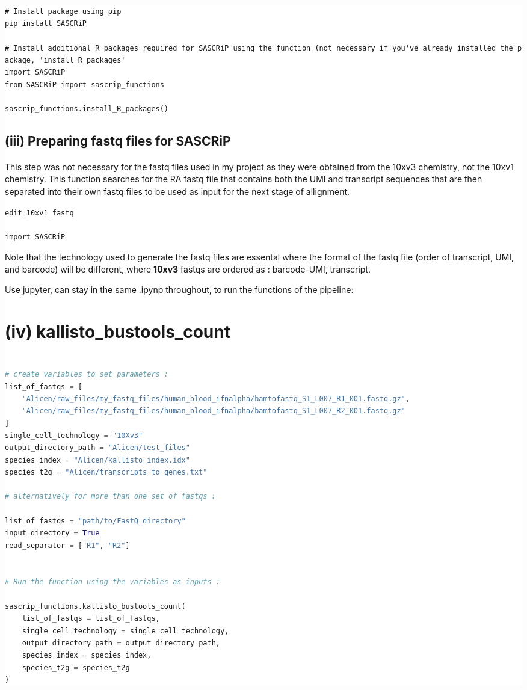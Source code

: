   ```Jupyter-lab 
  # Install package using pip
  pip install SASCRiP 

  # Install additional R packages required for SASCRiP using the function (not necessary if you've already installed the package, 'install_R_packages'
  import SASCRiP 
  from SASCRiP import sascrip_functions 

  sascrip_functions.install_R_packages()

```

## (iii) Preparing fastq files for SASCRiP 

This step was not necessary for the fastq files used in my project as they were obtained from the 10xv3 chemistry, not the 10xv1 chemistry. This function searches for the RA fastq file that contains both the UMI and transcript sequences that are then separated into their own fastq files to be used as input for the next stage of allignment. 

```juypter-lab
edit_10xv1_fastq

import SASCRiP

```

Note that the technology used to generate the fastq files are essental where the format of the fastq file (order of transcript, UMI, and barcode) will be different, where **10xv3** fastqs are ordered as : barcode-UMI, transcript.

Use jupyter, can stay in the same .ipynp throughout, to run the functions of the pipeline: 

# (iv) kallisto_bustools_count

```python

# create variables to set parameters : 
list_of_fastqs = [
    "Alicen/raw_files/my_fastq_files/human_blood_ifnalpha/bamtofastq_S1_L007_R1_001.fastq.gz", 
    "Alicen/raw_files/my_fastq_files/human_blood_ifnalpha/bamtofastq_S1_L007_R2_001.fastq.gz"
]
single_cell_technology = "10Xv3"
output_directory_path = "Alicen/test_files"
species_index = "Alicen/kallisto_index.idx"
species_t2g = "Alicen/transcripts_to_genes.txt"

# alternatively for more than one set of fastqs :

list_of_fastqs = "path/to/FastQ_directory"
input_directory = True
read_separator = ["R1", "R2"]


# Run the function using the variables as inputs : 

sascrip_functions.kallisto_bustools_count(
    list_of_fastqs = list_of_fastqs,
    single_cell_technology = single_cell_technology,
    output_directory_path = output_directory_path, 
    species_index = species_index,
    species_t2g = species_t2g
)
```